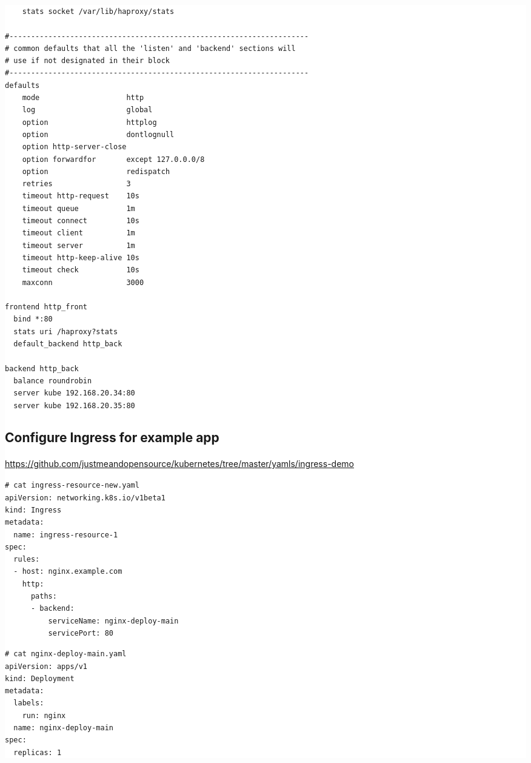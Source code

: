 ```
    stats socket /var/lib/haproxy/stats

#---------------------------------------------------------------------
# common defaults that all the 'listen' and 'backend' sections will
# use if not designated in their block
#---------------------------------------------------------------------
defaults
    mode                    http
    log                     global
    option                  httplog
    option                  dontlognull
    option http-server-close
    option forwardfor       except 127.0.0.0/8
    option                  redispatch
    retries                 3
    timeout http-request    10s
    timeout queue           1m
    timeout connect         10s
    timeout client          1m
    timeout server          1m
    timeout http-keep-alive 10s
    timeout check           10s
    maxconn                 3000

frontend http_front
  bind *:80
  stats uri /haproxy?stats
  default_backend http_back

backend http_back
  balance roundrobin
  server kube 192.168.20.34:80
  server kube 192.168.20.35:80
  ```

## Configure Ingress for example app

https://github.com/justmeandopensource/kubernetes/tree/master/yamls/ingress-demo

```
# cat ingress-resource-new.yaml 
apiVersion: networking.k8s.io/v1beta1
kind: Ingress
metadata:
  name: ingress-resource-1
spec:
  rules:
  - host: nginx.example.com
    http:
      paths:
      - backend:
          serviceName: nginx-deploy-main
          servicePort: 80
````
```
# cat nginx-deploy-main.yaml 
apiVersion: apps/v1
kind: Deployment
metadata:
  labels:
    run: nginx
  name: nginx-deploy-main
spec:
  replicas: 1
```